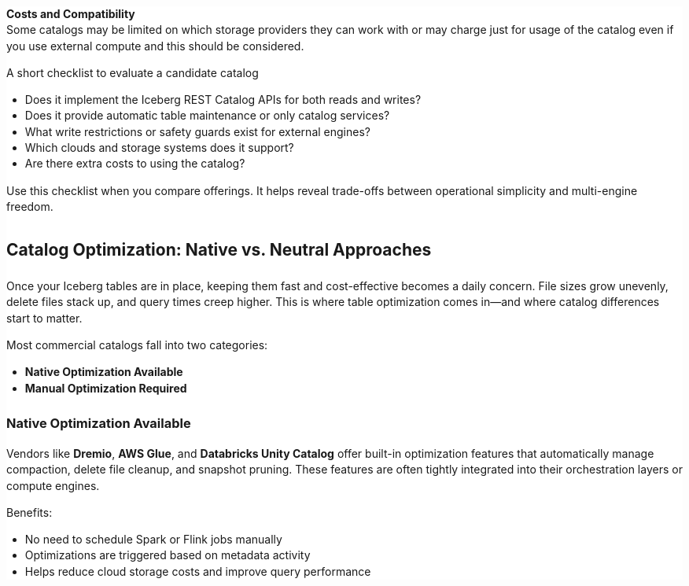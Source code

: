 <p><strong>Costs and Compatibility</strong><br>
Some catalogs may be limited on which storage providers they can work with or may charge just for usage of the catalog even if you use external compute and this should be considered.</p>

<p>A short checklist to evaluate a candidate catalog</p>

<ul>
<li>Does it implement the Iceberg REST Catalog APIs for both reads and writes?
</li>
<li>Does it provide automatic table maintenance or only catalog services?
</li>
<li>What write restrictions or safety guards exist for external engines?
</li>
<li>Which clouds and storage systems does it support?
</li>
<li>Are there extra costs to using the catalog?</li>
</ul>

<p>Use this checklist when you compare offerings. It helps reveal trade-offs between operational simplicity and multi-engine freedom.  </p>

<h2>
  
  
  Catalog Optimization: Native vs. Neutral Approaches
</h2>

<p>Once your Iceberg tables are in place, keeping them fast and cost-effective becomes a daily concern. File sizes grow unevenly, delete files stack up, and query times creep higher. This is where table optimization comes in—and where catalog differences start to matter.</p>

<p>Most commercial catalogs fall into two categories:  </p>

<ul>
<li>
<strong>Native Optimization Available</strong>
</li>
<li><strong>Manual Optimization Required</strong></li>
</ul>

<h3>
  
  
  Native Optimization Available
</h3>

<p>Vendors like <strong>Dremio</strong>, <strong>AWS Glue</strong>, and <strong>Databricks Unity Catalog</strong> offer built-in optimization features that automatically manage compaction, delete file cleanup, and snapshot pruning. These features are often tightly integrated into their orchestration layers or compute engines.</p>

<p>Benefits:</p>

<ul>
<li>No need to schedule Spark or Flink jobs manually
</li>
<li>Optimizations are triggered based on metadata activity
</li>
<li>Helps reduce cloud storage costs and improve query performance</li>
</ul>
